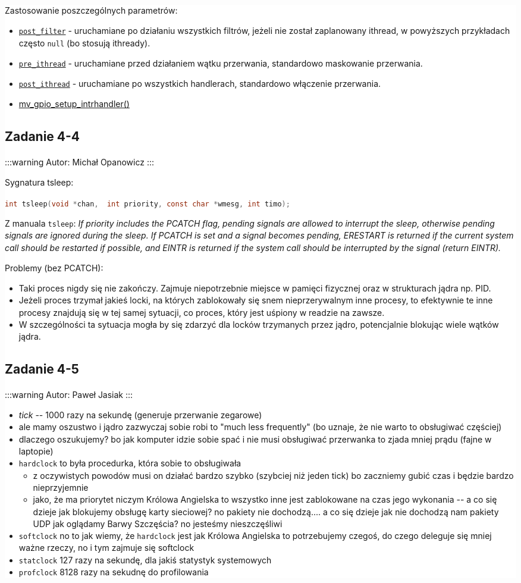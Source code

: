 
Zastosowanie poszczególnych parametrów:
* [`post_filter`](http://bxr.su/FreeBSD/sys/kern/kern_intr.c#1394) - uruchamiane po działaniu wszystkich filtrów, jeżeli nie został zaplanowany ithread, w powyższych przykładach często `null` (bo stosują ithready).
* [`pre_ithread`](http://bxr.su/FreeBSD/sys/kern/kern_intr.c#1392) - uruchamiane przed działaniem wątku przerwania, standardowo maskowanie przerwania.
* [`post_ithread`](http://bxr.su/FreeBSD/sys/kern/kern_intr.c#1197) - uruchamiane po wszystkich handlerach, standardowo włączenie przerwania.

* [mv_gpio_setup_intrhandler()](http://bxr.su/FreeBSD/sys/arm/mv/gpio.c#416)

## Zadanie 4-4

:::warning
Autor: Michał Opanowicz
:::

Sygnatura tsleep:
```c
int tsleep(void *chan,	int priority, const char *wmesg, int timo);
```

Z manuala `tsleep`:
*If	priority includes the PCATCH flag, pending signals are allowed to interrupt the sleep,	otherwise pending signals are ignored during the sleep.  If	PCATCH is set and a signal becomes pending, ERESTART is	returned if the current system call should be restarted if possible, and EINTR is returned if the system call should be interrupted	by the signal (return EINTR).*

Problemy (bez PCATCH):
* Taki proces nigdy się nie zakończy. Zajmuje niepotrzebnie miejsce w pamięci fizycznej oraz w strukturach jądra np. PID.
* Jeżeli proces trzymał jakieś locki, na których zablokowały się snem nieprzerywalnym inne procesy, to efektywnie te inne procesy znajdują się w tej samej sytuacji, co proces, który jest uśpiony w readzie na zawsze. 
* W szczególności ta sytuacja mogła by się zdarzyć dla locków trzymanych przez jądro, potencjalnie blokując wiele wątków jądra.

## Zadanie 4-5

:::warning
Autor: Paweł Jasiak
:::

* _tick_ -- 1000 razy na sekundę (generuje przerwanie zegarowe)
* ale mamy oszustwo i jądro zazwyczaj sobie robi to "much less frequently" (bo uznaje, że nie warto to obsługiwać częściej)
* dlaczego oszukujemy? bo jak komputer idzie sobie spać i nie musi obsługiwać przerwanka to zjada mniej prądu (fajne w laptopie)
* `hardclock` to była procedurka, która sobie to obsługiwała
    * z oczywistych powodów musi on działać bardzo szybko (szybciej niż jeden tick) bo zaczniemy gubić czas i będzie bardzo nieprzyjemnie
    * jako, że ma priorytet niczym Królowa Angielska to wszystko inne jest zablokowane na czas jego wykonania -- a co się dzieje jak blokujemy obsługę karty sieciowej? no pakiety nie dochodzą.... a co się dzieje jak nie dochodzą nam pakiety UDP jak oglądamy Barwy Szczęścia? no jesteśmy nieszczęśliwi
* `softclock` no to jak wiemy, że `hardclock` jest jak Królowa Angielska to potrzebujemy czegoś, do czego deleguje się mniej ważne rzeczy, no i tym zajmuje się softclock
* `statclock` 127 razy na sekundę, dla jakiś statystyk systemowych
* `profclock` 8128 razy na sekudnę do profilowania
